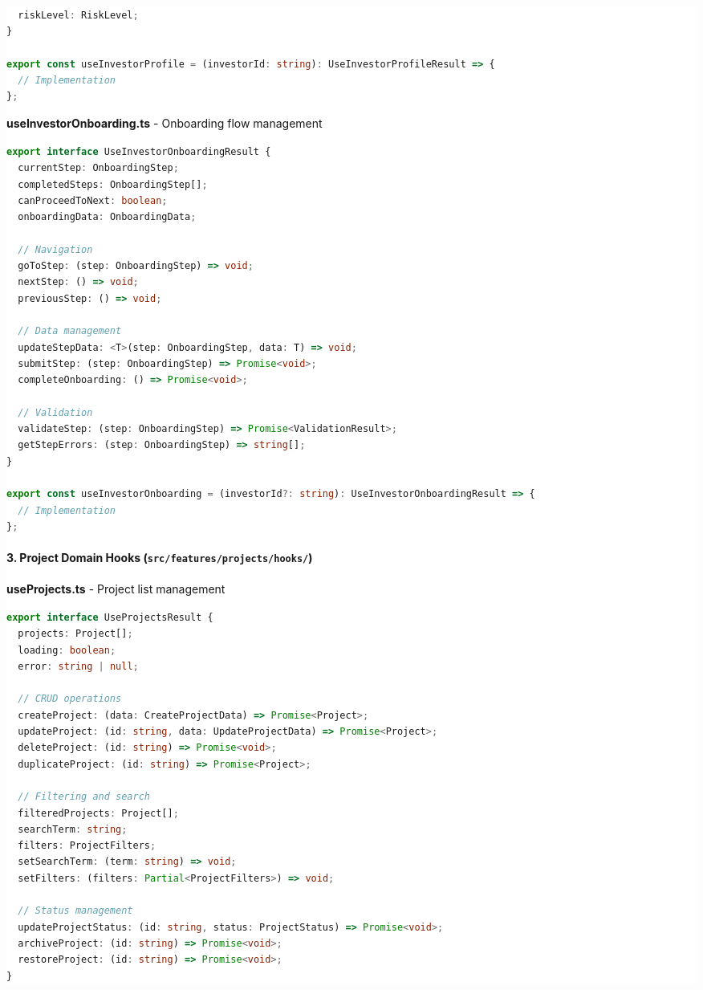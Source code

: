 ```typescript
  riskLevel: RiskLevel;
}

export const useInvestorProfile = (investorId: string): UseInvestorProfileResult => {
  // Implementation
};
```

**useInvestorOnboarding.ts** - Onboarding flow management
```typescript
export interface UseInvestorOnboardingResult {
  currentStep: OnboardingStep;
  completedSteps: OnboardingStep[];
  canProceedToNext: boolean;
  onboardingData: OnboardingData;
  
  // Navigation
  goToStep: (step: OnboardingStep) => void;
  nextStep: () => void;
  previousStep: () => void;
  
  // Data management
  updateStepData: <T>(step: OnboardingStep, data: T) => void;
  submitStep: (step: OnboardingStep) => Promise<void>;
  completeOnboarding: () => Promise<void>;
  
  // Validation
  validateStep: (step: OnboardingStep) => Promise<ValidationResult>;
  getStepErrors: (step: OnboardingStep) => string[];
}

export const useInvestorOnboarding = (investorId?: string): UseInvestorOnboardingResult => {
  // Implementation
};
```

#### 3. Project Domain Hooks (`src/features/projects/hooks/`)

**useProjects.ts** - Project list management
```typescript
export interface UseProjectsResult {
  projects: Project[];
  loading: boolean;
  error: string | null;
  
  // CRUD operations
  createProject: (data: CreateProjectData) => Promise<Project>;
  updateProject: (id: string, data: UpdateProjectData) => Promise<Project>;
  deleteProject: (id: string) => Promise<void>;
  duplicateProject: (id: string) => Promise<Project>;
  
  // Filtering and search
  filteredProjects: Project[];
  searchTerm: string;
  filters: ProjectFilters;
  setSearchTerm: (term: string) => void;
  setFilters: (filters: Partial<ProjectFilters>) => void;
  
  // Status management
  updateProjectStatus: (id: string, status: ProjectStatus) => Promise<void>;
  archiveProject: (id: string) => Promise<void>;
  restoreProject: (id: string) => Promise<void>;
}
```